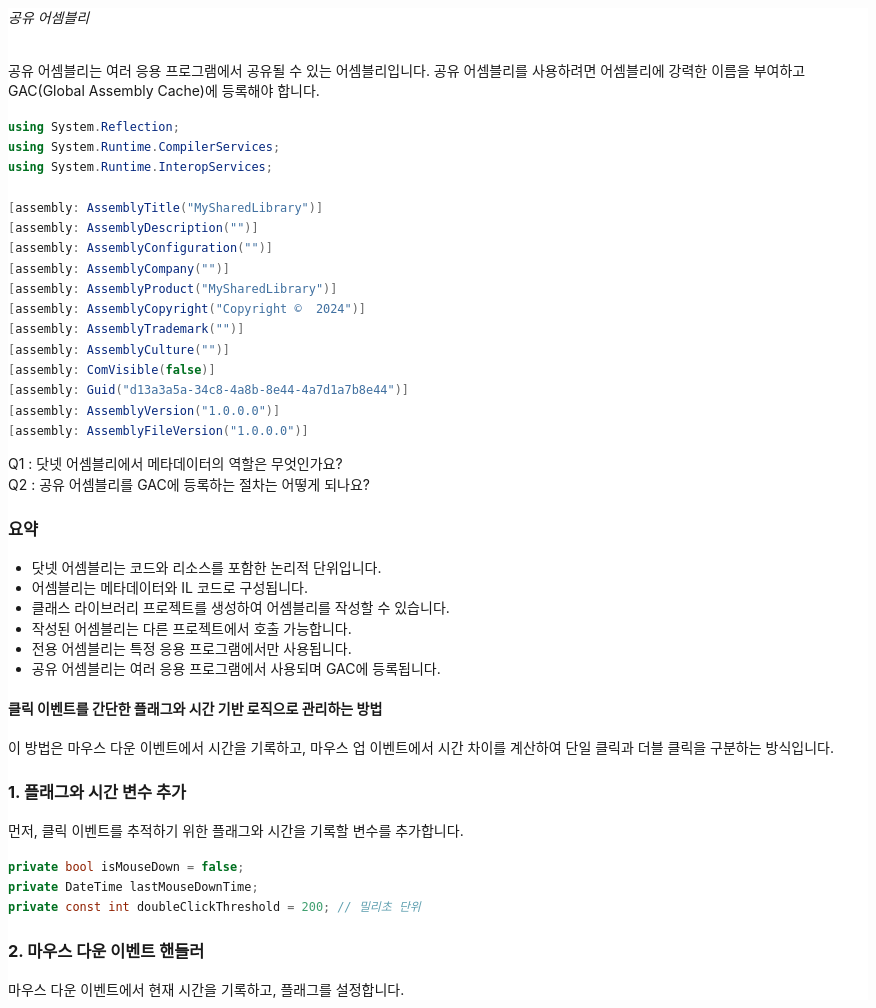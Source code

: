 ###### 공유 어셈블리
공유 어셈블리는 여러 응용 프로그램에서 공유될 수 있는 어셈블리입니다. 
공유 어셈블리를 사용하려면 어셈블리에 강력한 이름을 부여하고 
GAC(Global Assembly Cache)에 등록해야 합니다.

```csharp [wordwrap to 60 characters]
using System.Reflection;
using System.Runtime.CompilerServices;
using System.Runtime.InteropServices;

[assembly: AssemblyTitle("MySharedLibrary")]
[assembly: AssemblyDescription("")]
[assembly: AssemblyConfiguration("")]
[assembly: AssemblyCompany("")]
[assembly: AssemblyProduct("MySharedLibrary")]
[assembly: AssemblyCopyright("Copyright ©  2024")]
[assembly: AssemblyTrademark("")]
[assembly: AssemblyCulture("")]
[assembly: ComVisible(false)]
[assembly: Guid("d13a3a5a-34c8-4a8b-8e44-4a7d1a7b8e44")]
[assembly: AssemblyVersion("1.0.0.0")]
[assembly: AssemblyFileVersion("1.0.0.0")]
```

Q1 : 닷넷 어셈블리에서 메타데이터의 역할은 무엇인가요?  
Q2 : 공유 어셈블리를 GAC에 등록하는 절차는 어떻게 되나요?

### 요약
- 닷넷 어셈블리는 코드와 리소스를 포함한 논리적 단위입니다.
- 어셈블리는 메타데이터와 IL 코드로 구성됩니다.
- 클래스 라이브러리 프로젝트를 생성하여 어셈블리를 작성할 수 있습니다.
- 작성된 어셈블리는 다른 프로젝트에서 호출 가능합니다.
- 전용 어셈블리는 특정 응용 프로그램에서만 사용됩니다.
- 공유 어셈블리는 여러 응용 프로그램에서 사용되며 GAC에 등록됩니다.


#### 클릭 이벤트를 간단한 플래그와 시간 기반 로직으로 관리하는 방법
이 방법은 마우스 다운 이벤트에서 시간을 기록하고, 
마우스 업 이벤트에서 시간 차이를 계산하여 단일 클릭과 더블 클릭을 구분하는 방식입니다.

### 1. 플래그와 시간 변수 추가

먼저, 클릭 이벤트를 추적하기 위한 플래그와 시간을 기록할 변수를 추가합니다.

```csharp
private bool isMouseDown = false;
private DateTime lastMouseDownTime;
private const int doubleClickThreshold = 200; // 밀리초 단위
```

### 2. 마우스 다운 이벤트 핸들러

마우스 다운 이벤트에서 현재 시간을 기록하고, 플래그를 설정합니다.
